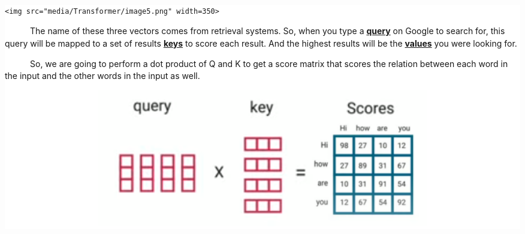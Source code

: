     <img src="media/Transformer/image5.png" width=350>
</div>
    
&emsp;&emsp;&emsp;The name of these three vectors comes from retrieval systems. So,
when you type a <u><strong>query</strong></u> on Google to search for, this query
will be mapped to a set of results <u><strong>keys</strong></u> to score each
result. And the highest results will be the <u><strong>values</strong></u> you
were looking for.

&emsp;&emsp;&emsp;So, we are going to perform a dot product of Q and K to get a score
matrix that scores the relation between each word in the input and
the other words in the input as well.

<div align="center">
    <img src="media/Transformer/image6.png" width=550>
</div>
